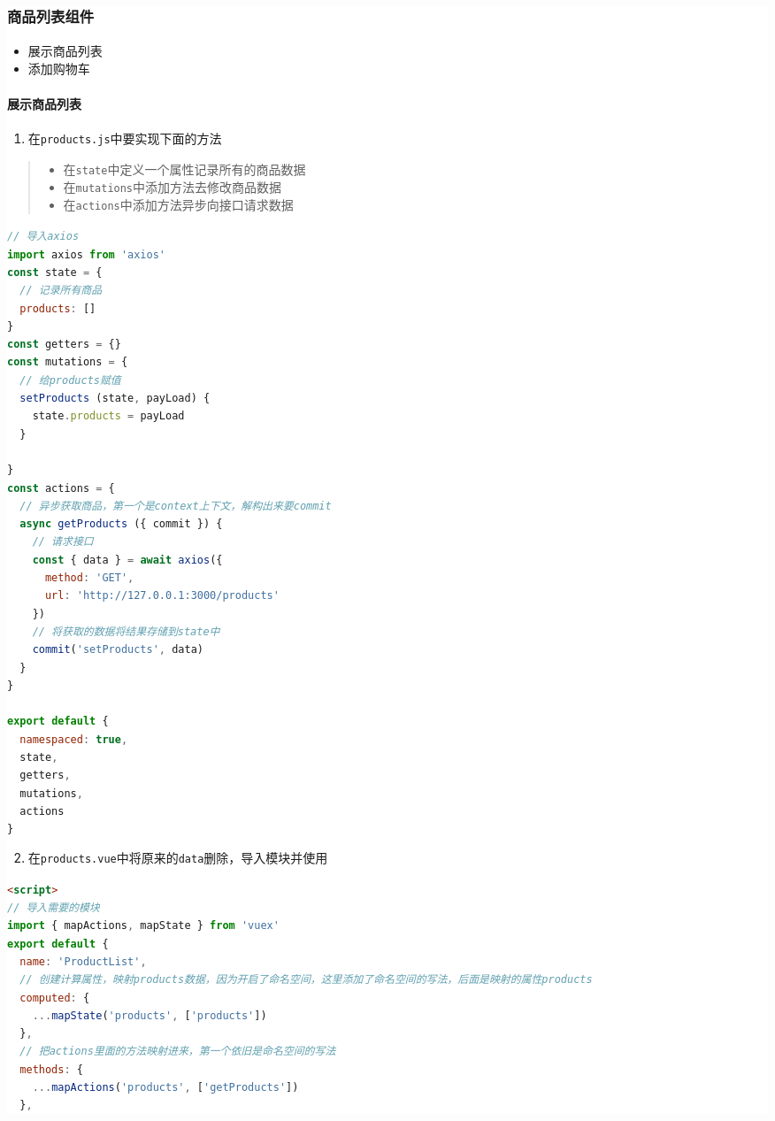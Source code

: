 ### 商品列表组件
- 展示商品列表
- 添加购物车

#### 展示商品列表
1. 在`products.js`中要实现下面的方法

> - 在`state`中定义一个属性记录所有的商品数据
> - 在`mutations`中添加方法去修改商品数据
> - 在`actions`中添加方法异步向接口请求数据

```js
// 导入axios
import axios from 'axios'
const state = {
  // 记录所有商品
  products: []
}
const getters = {}
const mutations = {
  // 给products赋值
  setProducts (state, payLoad) {
    state.products = payLoad
  }

}
const actions = {
  // 异步获取商品，第一个是context上下文，解构出来要commit
  async getProducts ({ commit }) {
    // 请求接口
    const { data } = await axios({
      method: 'GET',
      url: 'http://127.0.0.1:3000/products'
    })
    // 将获取的数据将结果存储到state中
    commit('setProducts', data)
  }
}

export default {
  namespaced: true,
  state,
  getters,
  mutations,
  actions
}

```

2. 在`products.vue`中将原来的`data`删除，导入模块并使用

```html
<script>
// 导入需要的模块
import { mapActions, mapState } from 'vuex'
export default {
  name: 'ProductList',
  // 创建计算属性，映射products数据，因为开启了命名空间，这里添加了命名空间的写法，后面是映射的属性products
  computed: {
    ...mapState('products', ['products'])
  },
  // 把actions里面的方法映射进来，第一个依旧是命名空间的写法
  methods: {
    ...mapActions('products', ['getProducts'])
  },
```